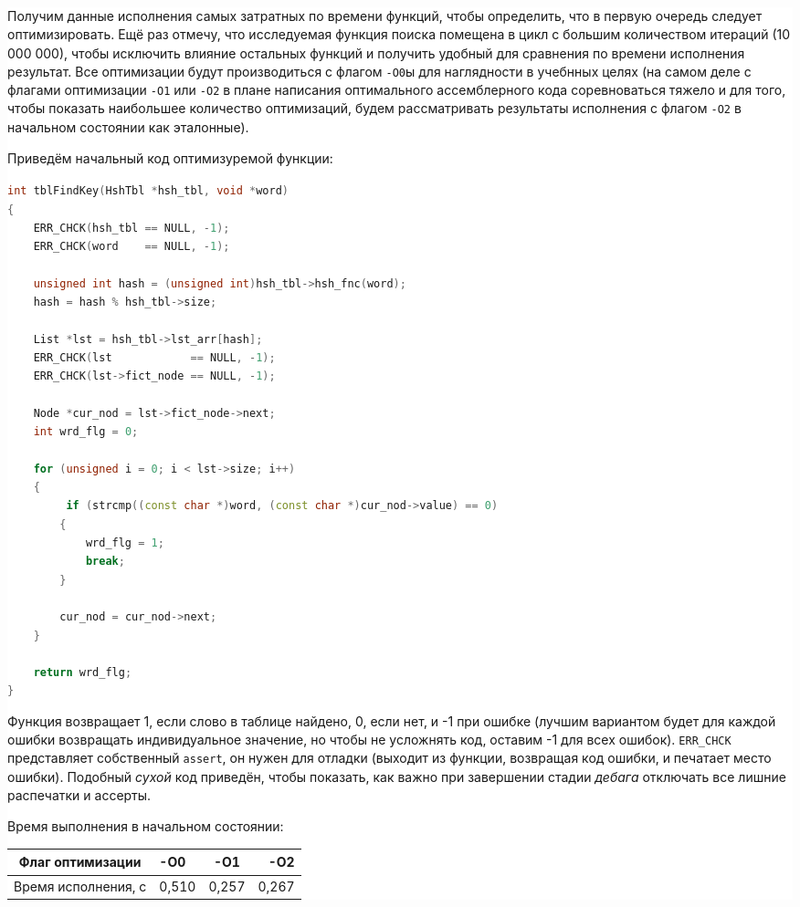 Получим данные исполнения самых затратных по времени функций, чтобы определить, что в первую очередь следует оптимизировать. Ещё раз отмечу, что исследуемая функция поиска помещена в цикл с большим количеством итераций (10 000 000), чтобы исключить влияние остальных функций и получить удобный для сравнения по времени исполнения результат. Все оптимизации будут производиться с флагом `-O0`ы для наглядности в учебнных целях (на самом деле с флагами оптимизации `-O1` или `-O2` в плане написания оптимального ассемблерного кода соревноваться тяжело и для того, чтобы показать наибольшее количество оптимизаций, будем рассматривать результаты исполнения с флагом `-O2` в начальном состоянии как эталонные).

Приведём начальный код оптимизуремой функции:

```C++
int tblFindKey(HshTbl *hsh_tbl, void *word)
{
    ERR_CHCK(hsh_tbl == NULL, -1);
    ERR_CHCK(word    == NULL, -1);

    unsigned int hash = (unsigned int)hsh_tbl->hsh_fnc(word);
    hash = hash % hsh_tbl->size;

    List *lst = hsh_tbl->lst_arr[hash];
    ERR_CHCK(lst            == NULL, -1);
    ERR_CHCK(lst->fict_node == NULL, -1);

    Node *cur_nod = lst->fict_node->next;
    int wrd_flg = 0;

    for (unsigned i = 0; i < lst->size; i++)
    {
         if (strcmp((const char *)word, (const char *)cur_nod->value) == 0)
        {
            wrd_flg = 1;
            break;
        }

        cur_nod = cur_nod->next;
    }

    return wrd_flg;
}
```

Функция возвращает 1, если слово в таблице найдено, 0, если нет, и -1 при ошибке (лучшим вариантом будет для каждой ошибки возвращать индивидуальное значение, но чтобы не усложнять код, оставим -1 для всех ошибок). `ERR_CHCK` представляет собственный `assert`, он нужен для отладки (выходит из функции, возвращая код ошибки, и печатает место ошибки). Подобный *сухой* код приведён, чтобы показать, как важно при завершении стадии *дебага* отключать все лишние распечатки и ассерты.

Время выполнения в начальном состоянии:

|  Флаг оптимизации   |  -O0  |  -O1  |  -O2  |
|:-------------------:|:------|-------|------:|
| Время исполнения, с | 0,510 | 0,257 | 0,267 |
